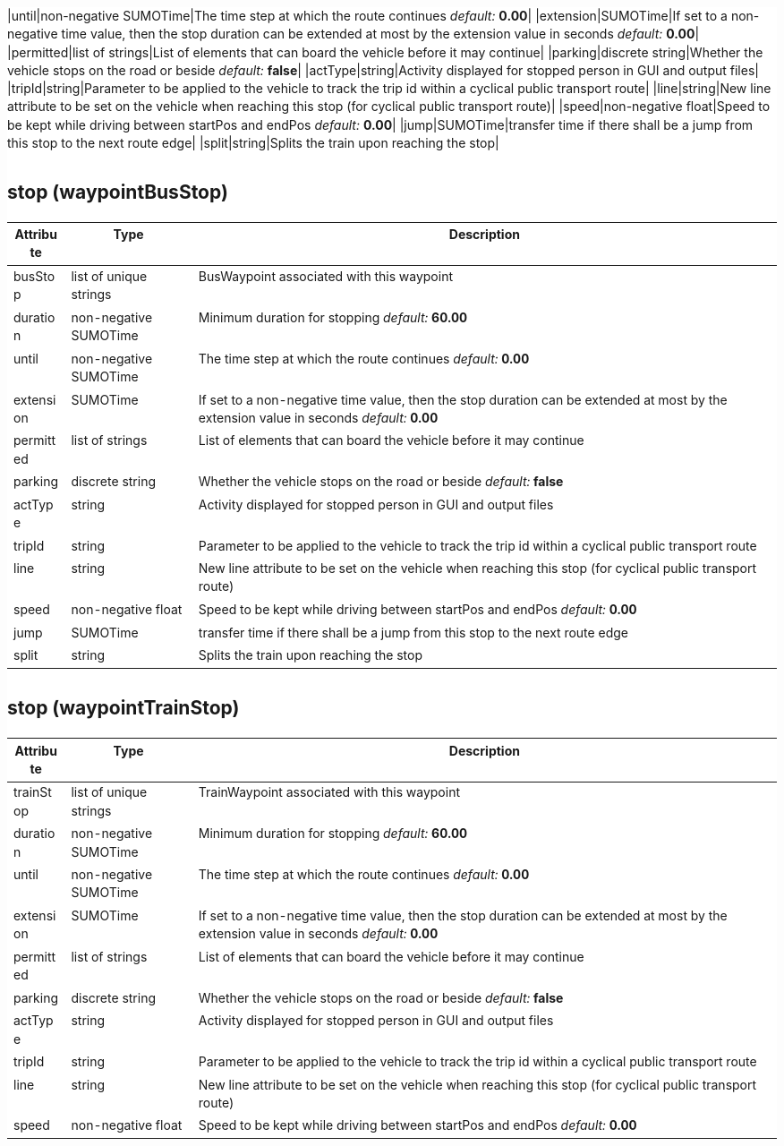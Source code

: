 |until|non-negative SUMOTime|The time step at which the route continues *default:* **0.00**|
|extension|SUMOTime|If set to a non-negative time value, then the stop duration can be extended at most by the extension value in seconds *default:* **0.00**|
|permitted|list of strings|List of elements that can board the vehicle before it may continue|
|parking|discrete string|Whether the vehicle stops on the road or beside *default:* **false**|
|actType|string|Activity displayed for stopped person in GUI and output files|
|tripId|string|Parameter to be applied to the vehicle to track the trip id within a cyclical public transport route|
|line|string|New line attribute to be set on the vehicle when reaching this stop (for cyclical public transport route)|
|speed|non-negative float|Speed to be kept while driving between startPos and endPos *default:* **0.00**|
|jump|SUMOTime|transfer time if there shall be a jump from this stop to the next route edge|
|split|string|Splits the train upon reaching the stop|

## stop (waypointBusStop)
| Attribute | Type | Description |
|-----------|------|-------------|
|busStop|list of unique strings|BusWaypoint associated with this waypoint|
|duration|non-negative SUMOTime|Minimum duration for stopping *default:* **60.00**|
|until|non-negative SUMOTime|The time step at which the route continues *default:* **0.00**|
|extension|SUMOTime|If set to a non-negative time value, then the stop duration can be extended at most by the extension value in seconds *default:* **0.00**|
|permitted|list of strings|List of elements that can board the vehicle before it may continue|
|parking|discrete string|Whether the vehicle stops on the road or beside *default:* **false**|
|actType|string|Activity displayed for stopped person in GUI and output files|
|tripId|string|Parameter to be applied to the vehicle to track the trip id within a cyclical public transport route|
|line|string|New line attribute to be set on the vehicle when reaching this stop (for cyclical public transport route)|
|speed|non-negative float|Speed to be kept while driving between startPos and endPos *default:* **0.00**|
|jump|SUMOTime|transfer time if there shall be a jump from this stop to the next route edge|
|split|string|Splits the train upon reaching the stop|

## stop (waypointTrainStop)
| Attribute | Type | Description |
|-----------|------|-------------|
|trainStop|list of unique strings|TrainWaypoint associated with this waypoint|
|duration|non-negative SUMOTime|Minimum duration for stopping *default:* **60.00**|
|until|non-negative SUMOTime|The time step at which the route continues *default:* **0.00**|
|extension|SUMOTime|If set to a non-negative time value, then the stop duration can be extended at most by the extension value in seconds *default:* **0.00**|
|permitted|list of strings|List of elements that can board the vehicle before it may continue|
|parking|discrete string|Whether the vehicle stops on the road or beside *default:* **false**|
|actType|string|Activity displayed for stopped person in GUI and output files|
|tripId|string|Parameter to be applied to the vehicle to track the trip id within a cyclical public transport route|
|line|string|New line attribute to be set on the vehicle when reaching this stop (for cyclical public transport route)|
|speed|non-negative float|Speed to be kept while driving between startPos and endPos *default:* **0.00**|